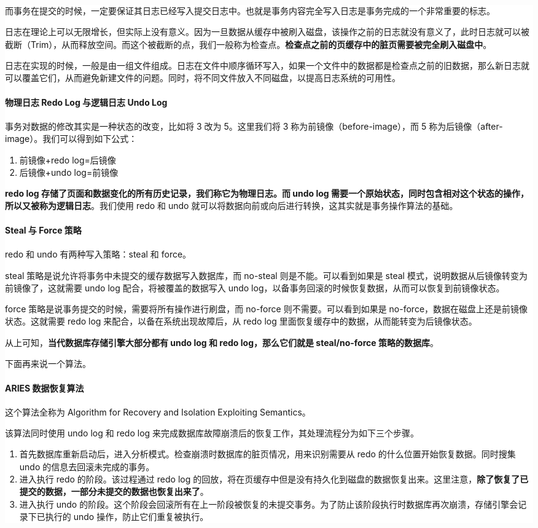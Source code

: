 而事务在提交的时候，一定要保证其日志已经写入提交日志中。也就是事务内容完全写入日志是事务完成的一个非常重要的标志。

日志在理论上可以无限增长，但实际上没有意义。因为一旦数据从缓存中被刷入磁盘，该操作之前的日志就没有意义了，此时日志就可以被截断（Trim），从而释放空间。而这个被截断的点，我们一般称为检查点。**检查点之前的页缓存中的脏页需要被完全刷入磁盘中**。

日志在实现的时候，一般是由一组文件组成。日志在文件中顺序循环写入，如果一个文件中的数据都是检查点之前的旧数据，那么新日志就可以覆盖它们，从而避免新建文件的问题。同时，将不同文件放入不同磁盘，以提高日志系统的可用性。

#### 物理日志 Redo Log 与逻辑日志 Undo Log

事务对数据的修改其实是一种状态的改变，比如将 3 改为 5。这里我们将 3
称为前镜像（before-image），而 5
称为后镜像（after-image）。我们可以得到如下公式：

1.  前镜像+redo log=后镜像
2.  后镜像+undo log=前镜像

**redo log 存储了页面和数据变化的所有历史记录，我们称它为物理日志。而
undo log
需要一个原始状态，同时包含相对这个状态的操作，所以又被称为逻辑日志**。我们使用
redo 和 undo
就可以将数据向前或向后进行转换，这其实就是事务操作算法的基础。

#### Steal 与 Force 策略

redo 和 undo 有两种写入策略：steal 和 force。

steal 策略是说允许将事务中未提交的缓存数据写入数据库，而 no-steal
则是不能。可以看到如果是 steal
模式，说明数据从后镜像转变为前镜像了，这就需要 undo log
配合，将被覆盖的数据写入 undo
log，以备事务回滚的时候恢复数据，从而可以恢复到前镜像状态。

force 策略是说事务提交的时候，需要将所有操作进行刷盘，而 no-force
则不需要。可以看到如果是 no-force，数据在磁盘上还是前镜像状态。这就需要
redo log 来配合，以备在系统出现故障后，从 redo log
里面恢复缓存中的数据，从而能转变为后镜像状态。

从上可知，**当代数据库存储引擎大部分都有 undo log 和 redo
log，那么它们就是 steal/no-force 策略的数据库**。

下面再来说一个算法。

#### ARIES 数据恢复算法

这个算法全称为 Algorithm for Recovery and Isolation Exploiting
Semantics。

该算法同时使用 undo log 和 redo log
来完成数据库故障崩溃后的恢复工作，其处理流程分为如下三个步骤。

1.  首先数据库重新启动后，进入分析模式。检查崩溃时数据库的脏页情况，用来识别需要从
    redo 的什么位置开始恢复数据。同时搜集 undo
    的信息去回滚未完成的事务。
2.  进入执行 redo 的阶段。该过程通过 redo log
    的回放，将在页缓存中但是没有持久化到磁盘的数据恢复出来。这里注意，**除了恢复了已提交的数据，一部分未提交的数据也恢复出来了**。
3.  进入执行 undo
    的阶段。这个阶段会回滚所有在上一阶段被恢复的未提交事务。为了防止该阶段执行时数据库再次崩溃，存储引擎会记录下已执行的
    undo 操作，防止它们重复被执行。
